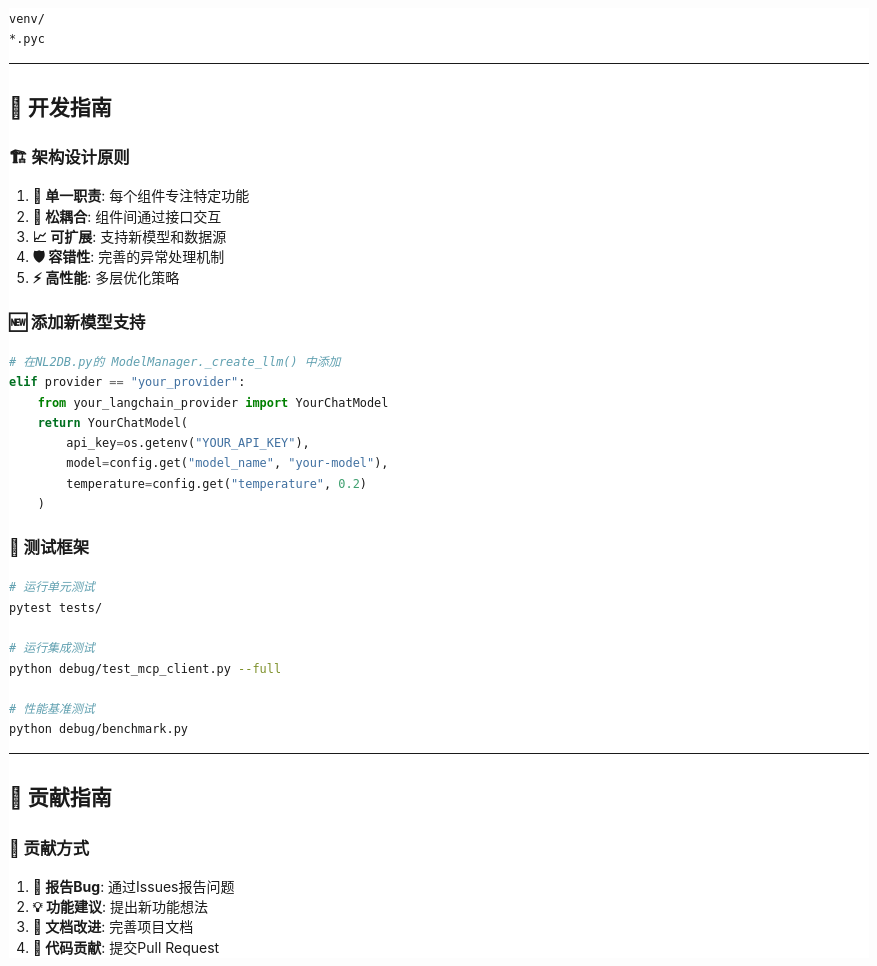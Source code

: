 ```gitignore
venv/
*.pyc
```

---

## 🔧 开发指南

### 🏗️ 架构设计原则

1. **🔄 单一职责**: 每个组件专注特定功能
2. **🔌 松耦合**: 组件间通过接口交互
3. **📈 可扩展**: 支持新模型和数据源
4. **🛡️ 容错性**: 完善的异常处理机制
5. **⚡ 高性能**: 多层优化策略

### 🆕 添加新模型支持

```python
# 在NL2DB.py的 ModelManager._create_llm() 中添加
elif provider == "your_provider":
    from your_langchain_provider import YourChatModel
    return YourChatModel(
        api_key=os.getenv("YOUR_API_KEY"),
        model=config.get("model_name", "your-model"),
        temperature=config.get("temperature", 0.2)
    )
```

### 🧪 测试框架

```bash
# 运行单元测试
pytest tests/

# 运行集成测试
python debug/test_mcp_client.py --full

# 性能基准测试
python debug/benchmark.py
```

---

## 🤝 贡献指南

### 🎯 贡献方式

1. **🐛 报告Bug**: 通过Issues报告问题
2. **💡 功能建议**: 提出新功能想法
3. **📝 文档改进**: 完善项目文档
4. **🔧 代码贡献**: 提交Pull Request

